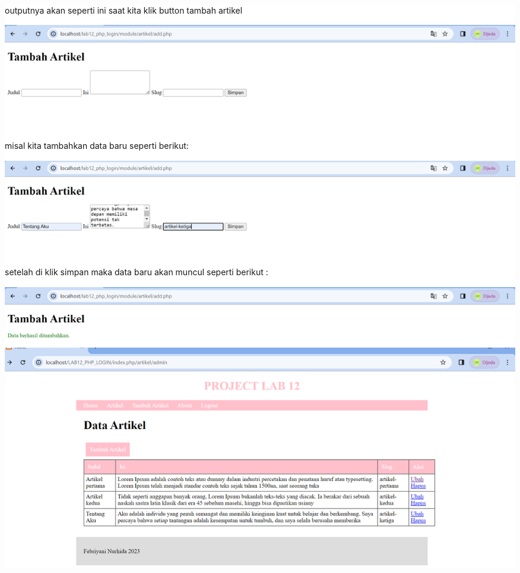 outputnya akan seperti ini saat kita klik button tambah artikel

![img](ss/ss14.png)

misal kita tambahkan data baru seperti berikut:

![img](ss/ss15.png)

setelah di klik simpan maka data baru akan muncul seperti berikut :

![img](ss/ss16.png)
![img](ss/ss17.png)
